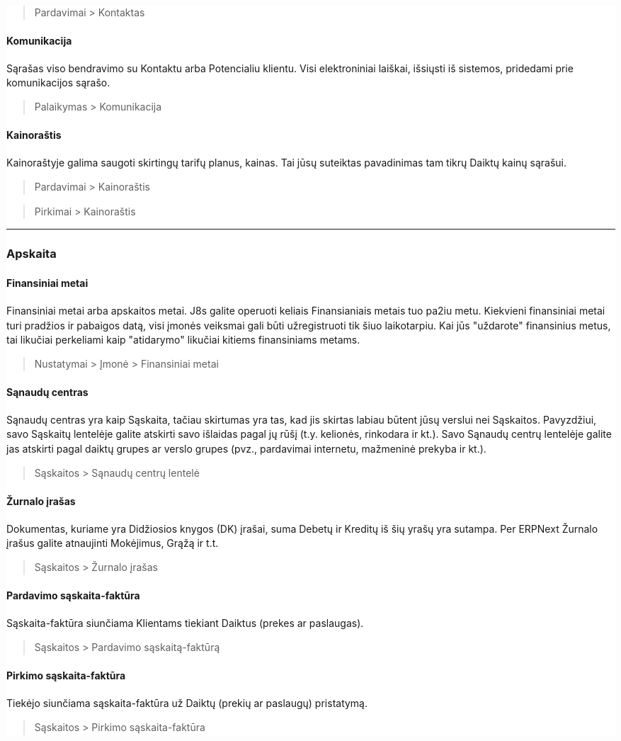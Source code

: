 > Pardavimai > Kontaktas

#### Komunikacija

Sąrašas viso bendravimo su Kontaktu arba Potencialiu klientu. Visi elektroniniai laiškai, išsiųsti iš sistemos, pridedami prie komunikacijos sąrašo.

> Palaikymas > Komunikacija

#### Kainoraštis

Kainoraštyje galima saugoti skirtingų tarifų planus, kainas. Tai jūsų suteiktas pavadinimas tam tikrų Daiktų kainų sąrašui.

> Pardavimai > Kainoraštis

> Pirkimai > Kainoraštis

* * *

### Apskaita

#### Finansiniai metai

Finansiniai metai arba apskaitos metai. J8s galite operuoti keliais Finansianiais metais tuo pa2iu metu. Kiekvieni finansiniai metai turi pradžios ir pabaigos datą, visi įmonės veiksmai gali būti užregistruoti tik šiuo laikotarpiu. Kai jūs "uždarote" finansinius metus, tai likučiai perkeliami kaip "atidarymo" likučiai kitiems finansiniams metams.

> Nustatymai > Įmonė > Finansiniai metai

#### Sąnaudų centras

Sąnaudų centras yra kaip Sąskaita, tačiau skirtumas yra tas, kad jis skirtas labiau būtent jūsų verslui nei Sąskaitos. Pavyzdžiui, savo Sąskaitų lentelėje galite atskirti savo išlaidas pagal jų rūšį (t.y. kelionės, rinkodara ir kt.). Savo Sąnaudų centrų lentelėje galite jas atskirti pagal daiktų grupes ar verslo grupes (pvz., pardavimai internetu, mažmeninė prekyba ir kt.).

> Sąskaitos > Sąnaudų centrų lentelė

#### Žurnalo įrašas

Dokumentas, kuriame yra Didžiosios knygos (DK) įrašai, suma Debetų ir Kreditų iš šių yrašų yra sutampa. Per ERPNext Žurnalo įrašus galite atnaujinti Mokėjimus, Grąžą ir t.t.

> Sąskaitos > Žurnalo įrašas

#### Pardavimo sąskaita-faktūra

Sąskaita-faktūra siunčiama Klientams tiekiant Daiktus (prekes ar paslaugas).

> Sąskaitos > Pardavimo sąskaitą-faktūrą

#### Pirkimo sąskaita-faktūra

Tiekėjo siunčiama sąskaita-faktūra už Daiktų (prekių ar paslaugų) pristatymą.

> Sąskaitos > Pirkimo sąskaita-faktūra
